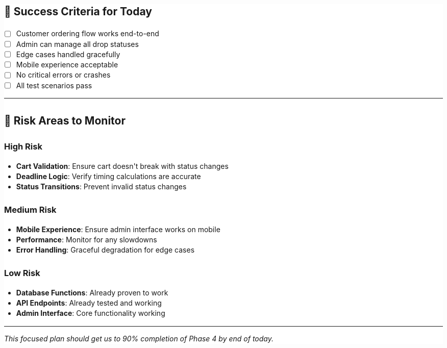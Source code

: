 
## 📝 **Success Criteria for Today**

- [ ] Customer ordering flow works end-to-end
- [ ] Admin can manage all drop statuses
- [ ] Edge cases handled gracefully
- [ ] Mobile experience acceptable
- [ ] No critical errors or crashes
- [ ] All test scenarios pass

---

## 🚨 **Risk Areas to Monitor**

### **High Risk**
- **Cart Validation**: Ensure cart doesn't break with status changes
- **Deadline Logic**: Verify timing calculations are accurate
- **Status Transitions**: Prevent invalid status changes

### **Medium Risk**
- **Mobile Experience**: Ensure admin interface works on mobile
- **Performance**: Monitor for any slowdowns
- **Error Handling**: Graceful degradation for edge cases

### **Low Risk**
- **Database Functions**: Already proven to work
- **API Endpoints**: Already tested and working
- **Admin Interface**: Core functionality working

---

*This focused plan should get us to 90% completion of Phase 4 by end of today.*
